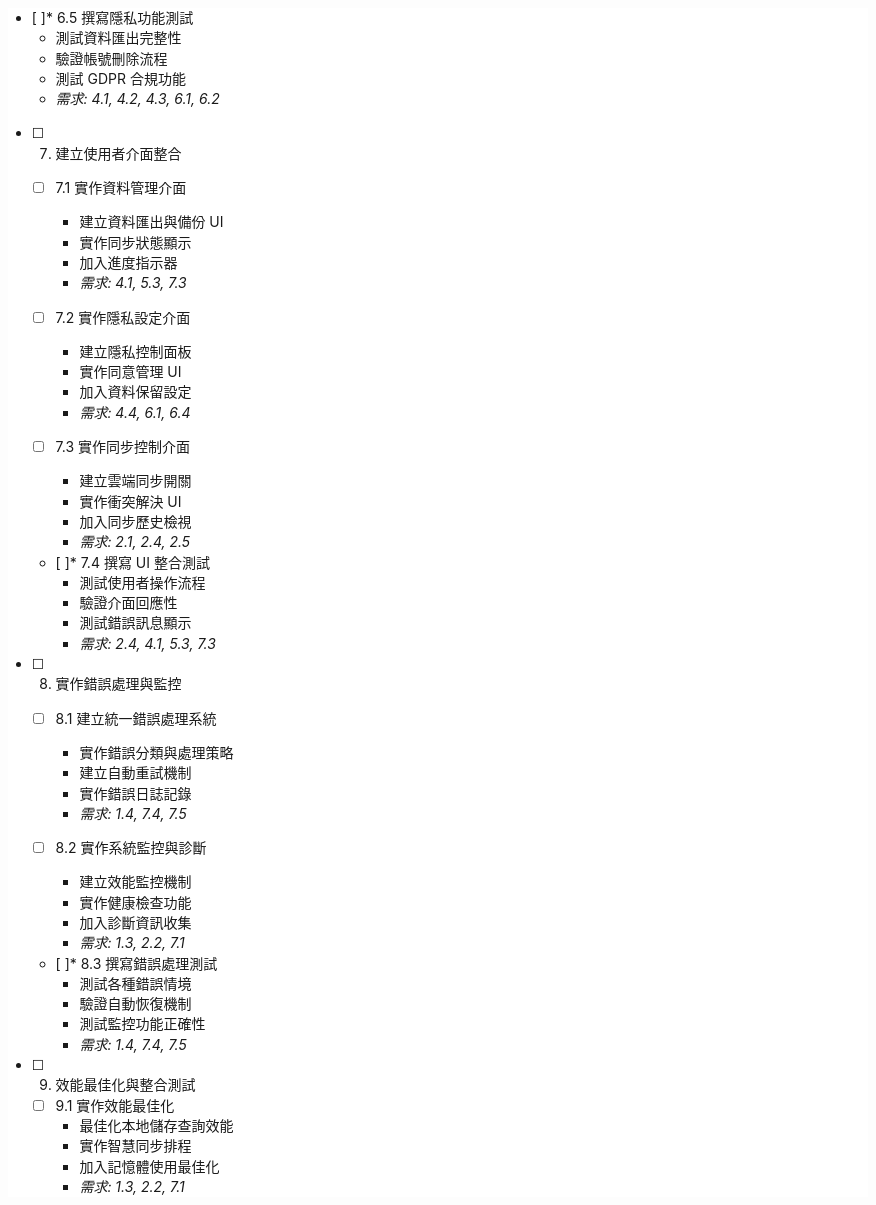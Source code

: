   - [ ]* 6.5 撰寫隱私功能測試
    - 測試資料匯出完整性
    - 驗證帳號刪除流程
    - 測試 GDPR 合規功能
    - _需求: 4.1, 4.2, 4.3, 6.1, 6.2_

- [ ] 7. 建立使用者介面整合
  - [ ] 7.1 實作資料管理介面
    - 建立資料匯出與備份 UI
    - 實作同步狀態顯示
    - 加入進度指示器
    - _需求: 4.1, 5.3, 7.3_

  - [ ] 7.2 實作隱私設定介面
    - 建立隱私控制面板
    - 實作同意管理 UI
    - 加入資料保留設定
    - _需求: 4.4, 6.1, 6.4_

  - [ ] 7.3 實作同步控制介面
    - 建立雲端同步開關
    - 實作衝突解決 UI
    - 加入同步歷史檢視
    - _需求: 2.1, 2.4, 2.5_

  - [ ]* 7.4 撰寫 UI 整合測試
    - 測試使用者操作流程
    - 驗證介面回應性
    - 測試錯誤訊息顯示
    - _需求: 2.4, 4.1, 5.3, 7.3_

- [ ] 8. 實作錯誤處理與監控
  - [ ] 8.1 建立統一錯誤處理系統
    - 實作錯誤分類與處理策略
    - 建立自動重試機制
    - 實作錯誤日誌記錄
    - _需求: 1.4, 7.4, 7.5_

  - [ ] 8.2 實作系統監控與診斷
    - 建立效能監控機制
    - 實作健康檢查功能
    - 加入診斷資訊收集
    - _需求: 1.3, 2.2, 7.1_

  - [ ]* 8.3 撰寫錯誤處理測試
    - 測試各種錯誤情境
    - 驗證自動恢復機制
    - 測試監控功能正確性
    - _需求: 1.4, 7.4, 7.5_

- [ ] 9. 效能最佳化與整合測試
  - [ ] 9.1 實作效能最佳化
    - 最佳化本地儲存查詢效能
    - 實作智慧同步排程
    - 加入記憶體使用最佳化
    - _需求: 1.3, 2.2, 7.1_
